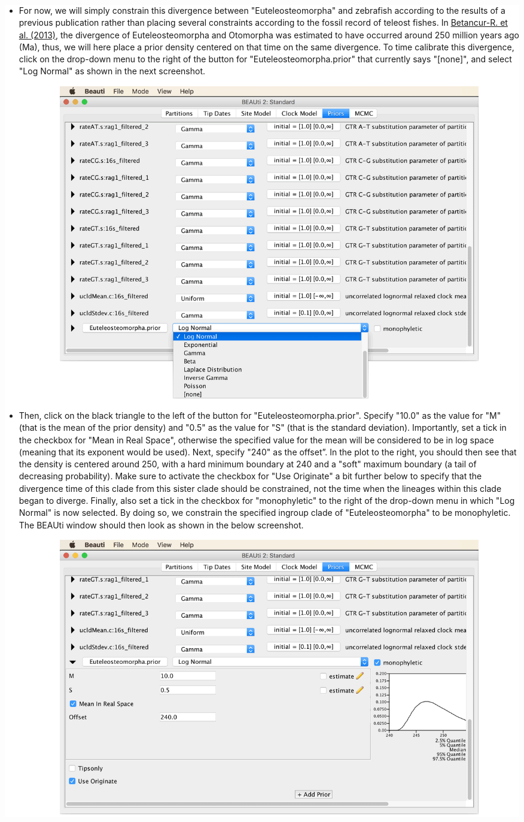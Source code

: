 * For now, we will simply constrain this divergence between "Euteleosteomorpha" and zebrafish according to the results of a previous publication rather than placing several constraints according to the fossil record of teleost fishes. In [Betancur-R. et al. (2013)](http://currents.plos.org/treeoflife/article/the-tree-of-life-and-a-new-classification-of-bony-fishes/), the divergence of Euteleosteomorpha and Otomorpha was estimated to have occurred around 250 million years ago (Ma), thus, we will here place a prior density centered on that time on the same divergence. To time calibrate this divergence, click on the drop-down menu to the right of the button for "Euteleosteomorpha.prior" that currently says "[none]", and select "Log Normal" as shown in the next screenshot.<p align="center"><img src="img/beauti11.png" alt="BEAUti" width="700"></p>

* Then, click on the black triangle to the left of the button for "Euteleosteomorpha.prior". Specify "10.0" as the value for "M" (that is the mean of the prior density) and "0.5" as the value for "S" (that is the standard deviation). Importantly, set a tick in the checkbox for "Mean in Real Space", otherwise the specified value for the mean will be considered to be in log space (meaning that its exponent would be used). Next, specify "240" as the offset”. In the plot to the right, you should then see that the density is centered around 250, with a hard minimum boundary at 240 and a "soft" maximum boundary (a tail of decreasing probability). Make sure to activate the checkbox for "Use Originate" a bit further below to specify that the divergence time of this clade from this sister clade should be constrained, not the time when the lineages within this clade began to diverge. Finally, also set a tick in the checkbox for "monophyletic" to the right of the drop-down menu in which "Log Normal" is now selected. By doing so, we constrain the specified ingroup clade of "Euteleosteomorpha" to be monophyletic. The BEAUti window should then look as shown in the below screenshot.<p align="center"><img src="img/beauti12.png" alt="BEAUti" width="700"></p>
